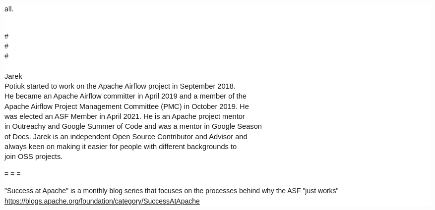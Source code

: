 all.</span></p><p dir="ltr" style="margin-top: 0pt; margin-bottom: 0pt; line-height: 1.38;"><span style="background-color: transparent; font-family: Arial; font-size: 11pt; white-space: pre-wrap;"><br></span></p><p dir="ltr" style="margin-top: 0pt; margin-bottom: 0pt; line-height: 1.38;"><font face="Arial"><span style="font-size: 14.6667px; white-space: pre-wrap;"># # #</span></font></p><p dir="ltr" style="margin-top: 0pt; margin-bottom: 0pt; line-height: 1.38;"><font face="Arial"><span style="font-size: 14.6667px; white-space: pre-wrap;"><br></span></font></p><p dir="ltr" style="margin-top: 0pt; margin-bottom: 0pt; line-height: 1.38;"><font face="Arial"><span style="font-size: 14.6667px; white-space: pre-wrap;">Jarek Potiuk started to work on the Apache Airflow project in September 2018. He became an Apache Airflow committer in April 2019 and a member of the Apache Airflow Project Management Committee (PMC) in October 2019. He was elected an ASF Member in April 2021. He is an Apache project mentor in Outreachy and Google Summer of Code and was a mentor in Google Season of Docs. Jarek is an independent Open Source Contributor and Advisor and always keen on making it easier for people with different backgrounds to join OSS projects.

= = =

"Success at Apache" is a monthly blog series that focuses on the processes behind why the ASF "just works" </span><a href="https://blogs.apache.org/foundation/category/SuccessAtApache" target="_blank" style="font-size: 14.6667px; white-space: pre-wrap;">https://blogs.apache.org/foundation/category/SuccessAtApache</a></font>&nbsp;</p>
